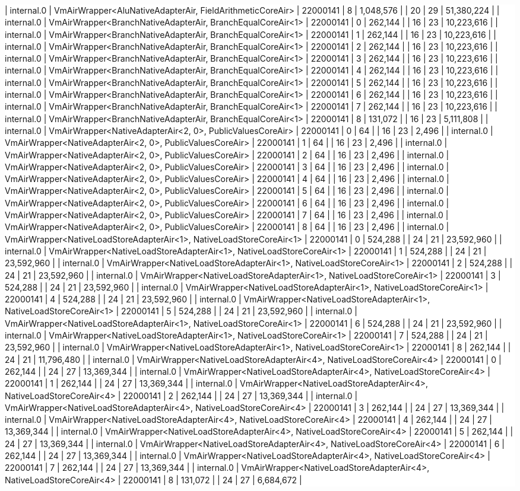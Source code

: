 | internal.0 | VmAirWrapper<AluNativeAdapterAir, FieldArithmeticCoreAir> | 22000141 | 8 | 1,048,576 |  | 20 | 29 | 51,380,224 | 
| internal.0 | VmAirWrapper<BranchNativeAdapterAir, BranchEqualCoreAir<1> | 22000141 | 0 | 262,144 |  | 16 | 23 | 10,223,616 | 
| internal.0 | VmAirWrapper<BranchNativeAdapterAir, BranchEqualCoreAir<1> | 22000141 | 1 | 262,144 |  | 16 | 23 | 10,223,616 | 
| internal.0 | VmAirWrapper<BranchNativeAdapterAir, BranchEqualCoreAir<1> | 22000141 | 2 | 262,144 |  | 16 | 23 | 10,223,616 | 
| internal.0 | VmAirWrapper<BranchNativeAdapterAir, BranchEqualCoreAir<1> | 22000141 | 3 | 262,144 |  | 16 | 23 | 10,223,616 | 
| internal.0 | VmAirWrapper<BranchNativeAdapterAir, BranchEqualCoreAir<1> | 22000141 | 4 | 262,144 |  | 16 | 23 | 10,223,616 | 
| internal.0 | VmAirWrapper<BranchNativeAdapterAir, BranchEqualCoreAir<1> | 22000141 | 5 | 262,144 |  | 16 | 23 | 10,223,616 | 
| internal.0 | VmAirWrapper<BranchNativeAdapterAir, BranchEqualCoreAir<1> | 22000141 | 6 | 262,144 |  | 16 | 23 | 10,223,616 | 
| internal.0 | VmAirWrapper<BranchNativeAdapterAir, BranchEqualCoreAir<1> | 22000141 | 7 | 262,144 |  | 16 | 23 | 10,223,616 | 
| internal.0 | VmAirWrapper<BranchNativeAdapterAir, BranchEqualCoreAir<1> | 22000141 | 8 | 131,072 |  | 16 | 23 | 5,111,808 | 
| internal.0 | VmAirWrapper<NativeAdapterAir<2, 0>, PublicValuesCoreAir> | 22000141 | 0 | 64 |  | 16 | 23 | 2,496 | 
| internal.0 | VmAirWrapper<NativeAdapterAir<2, 0>, PublicValuesCoreAir> | 22000141 | 1 | 64 |  | 16 | 23 | 2,496 | 
| internal.0 | VmAirWrapper<NativeAdapterAir<2, 0>, PublicValuesCoreAir> | 22000141 | 2 | 64 |  | 16 | 23 | 2,496 | 
| internal.0 | VmAirWrapper<NativeAdapterAir<2, 0>, PublicValuesCoreAir> | 22000141 | 3 | 64 |  | 16 | 23 | 2,496 | 
| internal.0 | VmAirWrapper<NativeAdapterAir<2, 0>, PublicValuesCoreAir> | 22000141 | 4 | 64 |  | 16 | 23 | 2,496 | 
| internal.0 | VmAirWrapper<NativeAdapterAir<2, 0>, PublicValuesCoreAir> | 22000141 | 5 | 64 |  | 16 | 23 | 2,496 | 
| internal.0 | VmAirWrapper<NativeAdapterAir<2, 0>, PublicValuesCoreAir> | 22000141 | 6 | 64 |  | 16 | 23 | 2,496 | 
| internal.0 | VmAirWrapper<NativeAdapterAir<2, 0>, PublicValuesCoreAir> | 22000141 | 7 | 64 |  | 16 | 23 | 2,496 | 
| internal.0 | VmAirWrapper<NativeAdapterAir<2, 0>, PublicValuesCoreAir> | 22000141 | 8 | 64 |  | 16 | 23 | 2,496 | 
| internal.0 | VmAirWrapper<NativeLoadStoreAdapterAir<1>, NativeLoadStoreCoreAir<1> | 22000141 | 0 | 524,288 |  | 24 | 21 | 23,592,960 | 
| internal.0 | VmAirWrapper<NativeLoadStoreAdapterAir<1>, NativeLoadStoreCoreAir<1> | 22000141 | 1 | 524,288 |  | 24 | 21 | 23,592,960 | 
| internal.0 | VmAirWrapper<NativeLoadStoreAdapterAir<1>, NativeLoadStoreCoreAir<1> | 22000141 | 2 | 524,288 |  | 24 | 21 | 23,592,960 | 
| internal.0 | VmAirWrapper<NativeLoadStoreAdapterAir<1>, NativeLoadStoreCoreAir<1> | 22000141 | 3 | 524,288 |  | 24 | 21 | 23,592,960 | 
| internal.0 | VmAirWrapper<NativeLoadStoreAdapterAir<1>, NativeLoadStoreCoreAir<1> | 22000141 | 4 | 524,288 |  | 24 | 21 | 23,592,960 | 
| internal.0 | VmAirWrapper<NativeLoadStoreAdapterAir<1>, NativeLoadStoreCoreAir<1> | 22000141 | 5 | 524,288 |  | 24 | 21 | 23,592,960 | 
| internal.0 | VmAirWrapper<NativeLoadStoreAdapterAir<1>, NativeLoadStoreCoreAir<1> | 22000141 | 6 | 524,288 |  | 24 | 21 | 23,592,960 | 
| internal.0 | VmAirWrapper<NativeLoadStoreAdapterAir<1>, NativeLoadStoreCoreAir<1> | 22000141 | 7 | 524,288 |  | 24 | 21 | 23,592,960 | 
| internal.0 | VmAirWrapper<NativeLoadStoreAdapterAir<1>, NativeLoadStoreCoreAir<1> | 22000141 | 8 | 262,144 |  | 24 | 21 | 11,796,480 | 
| internal.0 | VmAirWrapper<NativeLoadStoreAdapterAir<4>, NativeLoadStoreCoreAir<4> | 22000141 | 0 | 262,144 |  | 24 | 27 | 13,369,344 | 
| internal.0 | VmAirWrapper<NativeLoadStoreAdapterAir<4>, NativeLoadStoreCoreAir<4> | 22000141 | 1 | 262,144 |  | 24 | 27 | 13,369,344 | 
| internal.0 | VmAirWrapper<NativeLoadStoreAdapterAir<4>, NativeLoadStoreCoreAir<4> | 22000141 | 2 | 262,144 |  | 24 | 27 | 13,369,344 | 
| internal.0 | VmAirWrapper<NativeLoadStoreAdapterAir<4>, NativeLoadStoreCoreAir<4> | 22000141 | 3 | 262,144 |  | 24 | 27 | 13,369,344 | 
| internal.0 | VmAirWrapper<NativeLoadStoreAdapterAir<4>, NativeLoadStoreCoreAir<4> | 22000141 | 4 | 262,144 |  | 24 | 27 | 13,369,344 | 
| internal.0 | VmAirWrapper<NativeLoadStoreAdapterAir<4>, NativeLoadStoreCoreAir<4> | 22000141 | 5 | 262,144 |  | 24 | 27 | 13,369,344 | 
| internal.0 | VmAirWrapper<NativeLoadStoreAdapterAir<4>, NativeLoadStoreCoreAir<4> | 22000141 | 6 | 262,144 |  | 24 | 27 | 13,369,344 | 
| internal.0 | VmAirWrapper<NativeLoadStoreAdapterAir<4>, NativeLoadStoreCoreAir<4> | 22000141 | 7 | 262,144 |  | 24 | 27 | 13,369,344 | 
| internal.0 | VmAirWrapper<NativeLoadStoreAdapterAir<4>, NativeLoadStoreCoreAir<4> | 22000141 | 8 | 131,072 |  | 24 | 27 | 6,684,672 | 